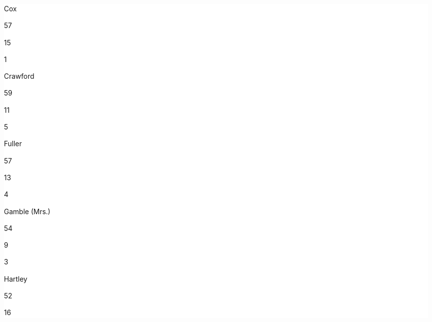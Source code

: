 <tr>

<td><p></p></td>

<td><p>Cox</p></td>

<td><p>57</p></td>

<td><p>15</p></td>

<td><p>1</p></td>

</tr>

<tr>

<td><p></p></td>

<td><p>Crawford</p></td>

<td><p>59</p></td>

<td><p>11</p></td>

<td><p>5</p></td>

</tr>

<tr>

<td><p></p></td>

<td><p>Fuller</p></td>

<td><p>57</p></td>

<td><p>13</p></td>

<td><p>4</p></td>

</tr>

<tr>

<td><p></p></td>

<td><p>Gamble (Mrs.)</p></td>

<td><p>54</p></td>

<td><p>9</p></td>

<td><p>3</p></td>

</tr>

<tr>

<td><p></p></td>

<td><p>Hartley</p></td>

<td><p>52</p></td>

<td><p>16</p></td>

